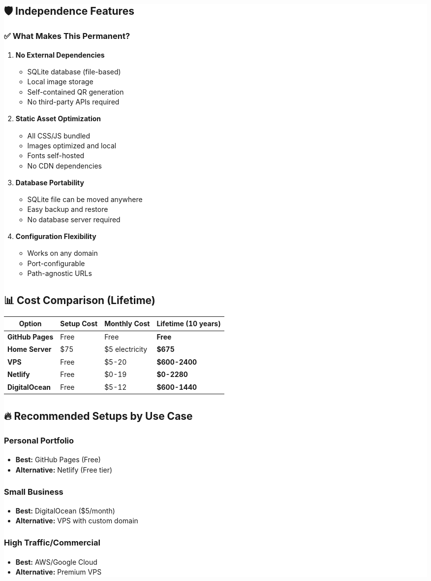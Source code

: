 ## 🛡️ Independence Features

### ✅ What Makes This Permanent?

1. **No External Dependencies**
   - SQLite database (file-based)
   - Local image storage
   - Self-contained QR generation
   - No third-party APIs required

2. **Static Asset Optimization**
   - All CSS/JS bundled
   - Images optimized and local
   - Fonts self-hosted
   - No CDN dependencies

3. **Database Portability**
   - SQLite file can be moved anywhere
   - Easy backup and restore
   - No database server required

4. **Configuration Flexibility**
   - Works on any domain
   - Port-configurable
   - Path-agnostic URLs

## 📊 Cost Comparison (Lifetime)

| Option | Setup Cost | Monthly Cost | Lifetime (10 years) |
|--------|------------|--------------|-------------------|
| **GitHub Pages** | Free | Free | **Free** |
| **Home Server** | $75 | $5 electricity | **$675** |
| **VPS** | Free | $5-20 | **$600-2400** |
| **Netlify** | Free | $0-19 | **$0-2280** |
| **DigitalOcean** | Free | $5-12 | **$600-1440** |

## 🔥 Recommended Setups by Use Case

### Personal Portfolio
- **Best:** GitHub Pages (Free)
- **Alternative:** Netlify (Free tier)

### Small Business
- **Best:** DigitalOcean ($5/month)
- **Alternative:** VPS with custom domain

### High Traffic/Commercial
- **Best:** AWS/Google Cloud
- **Alternative:** Premium VPS
